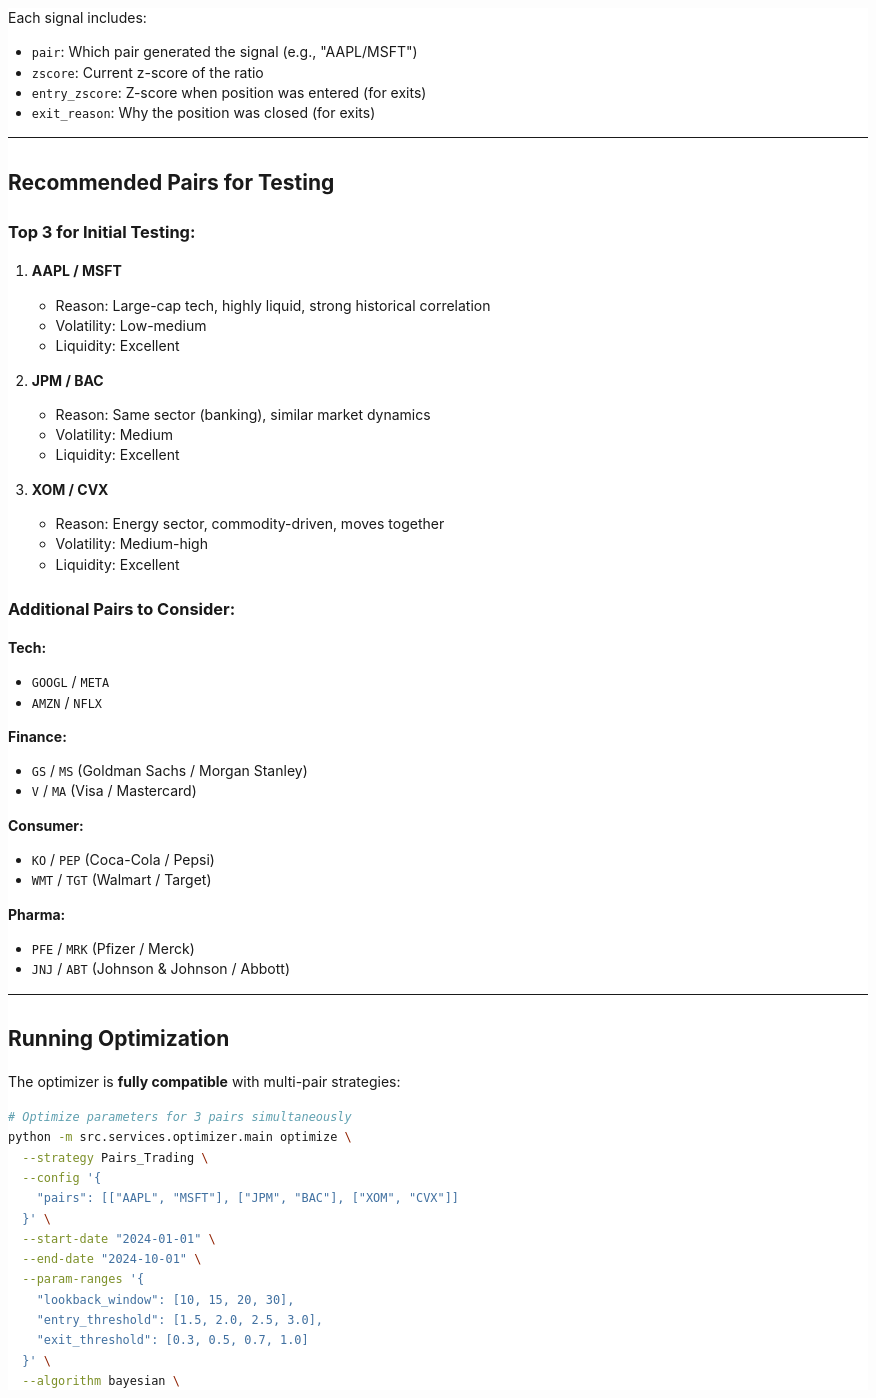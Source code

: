 Each signal includes:
- `pair`: Which pair generated the signal (e.g., "AAPL/MSFT")
- `zscore`: Current z-score of the ratio
- `entry_zscore`: Z-score when position was entered (for exits)
- `exit_reason`: Why the position was closed (for exits)

---

## Recommended Pairs for Testing

### **Top 3 for Initial Testing:**

1. **AAPL / MSFT**
   - Reason: Large-cap tech, highly liquid, strong historical correlation
   - Volatility: Low-medium
   - Liquidity: Excellent
   
2. **JPM / BAC**
   - Reason: Same sector (banking), similar market dynamics
   - Volatility: Medium
   - Liquidity: Excellent
   
3. **XOM / CVX**
   - Reason: Energy sector, commodity-driven, moves together
   - Volatility: Medium-high
   - Liquidity: Excellent

### **Additional Pairs to Consider:**

**Tech:**
- `GOOGL` / `META`
- `AMZN` / `NFLX`

**Finance:**
- `GS` / `MS` (Goldman Sachs / Morgan Stanley)
- `V` / `MA` (Visa / Mastercard)

**Consumer:**
- `KO` / `PEP` (Coca-Cola / Pepsi)
- `WMT` / `TGT` (Walmart / Target)

**Pharma:**
- `PFE` / `MRK` (Pfizer / Merck)
- `JNJ` / `ABT` (Johnson & Johnson / Abbott)

---

## Running Optimization

The optimizer is **fully compatible** with multi-pair strategies:

```bash
# Optimize parameters for 3 pairs simultaneously
python -m src.services.optimizer.main optimize \
  --strategy Pairs_Trading \
  --config '{
    "pairs": [["AAPL", "MSFT"], ["JPM", "BAC"], ["XOM", "CVX"]]
  }' \
  --start-date "2024-01-01" \
  --end-date "2024-10-01" \
  --param-ranges '{
    "lookback_window": [10, 15, 20, 30],
    "entry_threshold": [1.5, 2.0, 2.5, 3.0],
    "exit_threshold": [0.3, 0.5, 0.7, 1.0]
  }' \
  --algorithm bayesian \
```